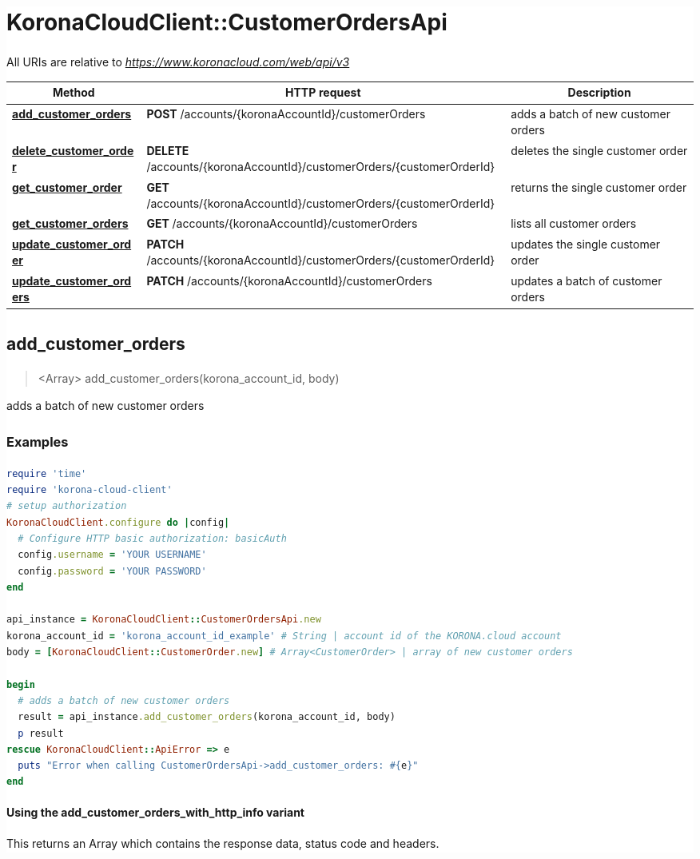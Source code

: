 # KoronaCloudClient::CustomerOrdersApi

All URIs are relative to *https://www.koronacloud.com/web/api/v3*

| Method | HTTP request | Description |
| ------ | ------------ | ----------- |
| [**add_customer_orders**](CustomerOrdersApi.md#add_customer_orders) | **POST** /accounts/{koronaAccountId}/customerOrders | adds a batch of new customer orders |
| [**delete_customer_order**](CustomerOrdersApi.md#delete_customer_order) | **DELETE** /accounts/{koronaAccountId}/customerOrders/{customerOrderId} | deletes the single customer order |
| [**get_customer_order**](CustomerOrdersApi.md#get_customer_order) | **GET** /accounts/{koronaAccountId}/customerOrders/{customerOrderId} | returns the single customer order |
| [**get_customer_orders**](CustomerOrdersApi.md#get_customer_orders) | **GET** /accounts/{koronaAccountId}/customerOrders | lists all customer orders |
| [**update_customer_order**](CustomerOrdersApi.md#update_customer_order) | **PATCH** /accounts/{koronaAccountId}/customerOrders/{customerOrderId} | updates the single customer order |
| [**update_customer_orders**](CustomerOrdersApi.md#update_customer_orders) | **PATCH** /accounts/{koronaAccountId}/customerOrders | updates a batch of customer orders |


## add_customer_orders

> <Array<AddOrUpdateResult>> add_customer_orders(korona_account_id, body)

adds a batch of new customer orders

### Examples

```ruby
require 'time'
require 'korona-cloud-client'
# setup authorization
KoronaCloudClient.configure do |config|
  # Configure HTTP basic authorization: basicAuth
  config.username = 'YOUR USERNAME'
  config.password = 'YOUR PASSWORD'
end

api_instance = KoronaCloudClient::CustomerOrdersApi.new
korona_account_id = 'korona_account_id_example' # String | account id of the KORONA.cloud account
body = [KoronaCloudClient::CustomerOrder.new] # Array<CustomerOrder> | array of new customer orders

begin
  # adds a batch of new customer orders
  result = api_instance.add_customer_orders(korona_account_id, body)
  p result
rescue KoronaCloudClient::ApiError => e
  puts "Error when calling CustomerOrdersApi->add_customer_orders: #{e}"
end
```

#### Using the add_customer_orders_with_http_info variant

This returns an Array which contains the response data, status code and headers.
